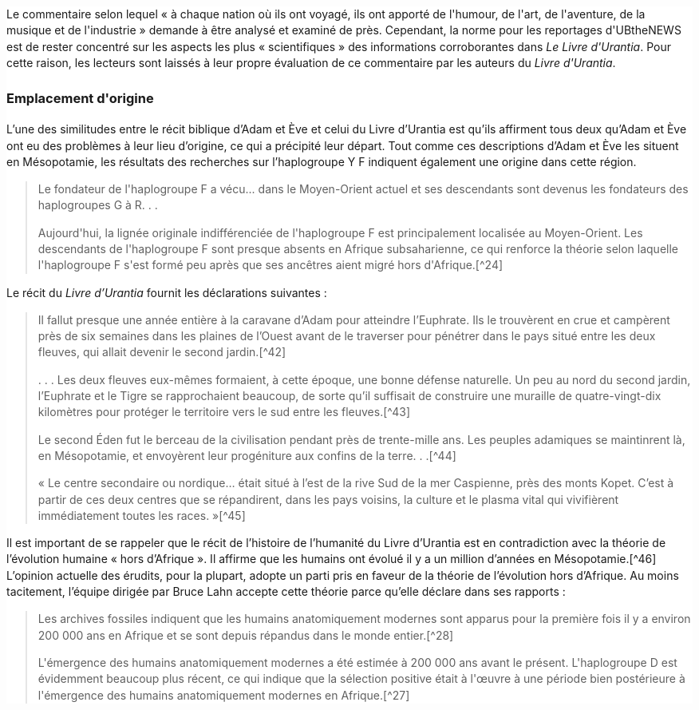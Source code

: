 Le commentaire selon lequel « à chaque nation où ils ont voyagé, ils ont apporté de l'humour, de l'art, de l'aventure, de la musique et de l'industrie » demande à être analysé et examiné de près. Cependant, la norme pour les reportages d'UBtheNEWS est de rester concentré sur les aspects les plus « scientifiques » des informations corroborantes dans *Le Livre d'Urantia*. Pour cette raison, les lecteurs sont laissés à leur propre évaluation de ce commentaire par les auteurs du *Livre d'Urantia*.


### Emplacement d'origine

L’une des similitudes entre le récit biblique d’Adam et Ève et celui du Livre d’Urantia est qu’ils affirment tous deux qu’Adam et Ève ont eu des problèmes à leur lieu d’origine, ce qui a précipité leur départ. Tout comme ces descriptions d’Adam et Ève les situent en Mésopotamie, les résultats des recherches sur l’haplogroupe Y F indiquent également une origine dans cette région.

> Le fondateur de l'haplogroupe F a vécu... dans le Moyen-Orient actuel et ses descendants sont devenus les fondateurs des haplogroupes G à R. . .
> 
> Aujourd'hui, la lignée originale indifférenciée de l'haplogroupe F est principalement localisée au Moyen-Orient. Les descendants de l'haplogroupe F sont presque absents en Afrique subsaharienne, ce qui renforce la théorie selon laquelle l'haplogroupe F s'est formé peu après que ses ancêtres aient migré hors d'Afrique.[^24]

Le récit du *Livre d’Urantia* fournit les déclarations suivantes :

> Il fallut presque une année entière à la caravane d’Adam pour atteindre l’Euphrate. Ils le trouvèrent en crue et campèrent près de six semaines dans les plaines de l’Ouest avant de le traverser pour pénétrer dans le pays situé entre les deux fleuves, qui allait devenir le second jardin.[^42]
> 
> . . . Les deux fleuves eux-mêmes formaient, à cette époque, une bonne défense naturelle. Un peu au nord du second jardin, l’Euphrate et le Tigre se rapprochaient beaucoup, de sorte qu’il suffisait de construire une muraille de quatre-vingt-dix kilomètres pour protéger le territoire vers le sud entre les fleuves.[^43]
> 
> Le second Éden fut le berceau de la civilisation pendant près de trente-mille ans. Les peuples adamiques se maintinrent là, en Mésopotamie, et envoyèrent leur progéniture aux confins de la terre. . .[^44]
> 
> «  Le centre secondaire ou nordique… était situé à l’est de la rive Sud de la mer Caspienne, près des monts Kopet. C’est à partir de ces deux centres que se répandirent, dans les pays voisins, la culture et le plasma vital qui vivifièrent immédiatement toutes les races. »[^45]

Il est important de se rappeler que le récit de l’histoire de l’humanité du Livre d’Urantia est en contradiction avec la théorie de l’évolution humaine « hors d’Afrique ». Il affirme que les humains ont évolué il y a un million d’années en Mésopotamie.[^46] L’opinion actuelle des érudits, pour la plupart, adopte un parti pris en faveur de la théorie de l’évolution hors d’Afrique. Au moins tacitement, l’équipe dirigée par Bruce Lahn accepte cette théorie parce qu’elle déclare dans ses rapports :

> Les archives fossiles indiquent que les humains anatomiquement modernes sont apparus pour la première fois il y a environ 200 000 ans en Afrique et se sont depuis répandus dans le monde entier.[^28]
> 
> L'émergence des humains anatomiquement modernes a été estimée à 200 000 ans avant le présent. L'haplogroupe D est évidemment beaucoup plus récent, ce qui indique que la sélection positive était à l'œuvre à une période bien postérieure à l'émergence des humains anatomiquement modernes en Afrique.[^27]
